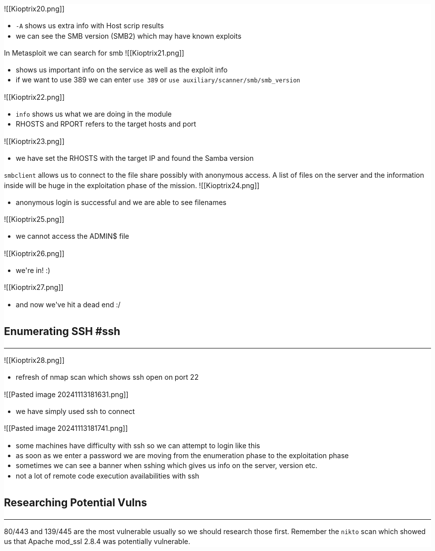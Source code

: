 ![[Kioptrix20.png]]
- `-A` shows us extra info with Host scrip results
- we can see the SMB version (SMB2) which may have known exploits

In Metasploit we can search for smb
![[Kioptrix21.png]]
- shows us important info on the service as well as the exploit info
- if we want to use 389 we can enter `use 389` or `use auxiliary/scanner/smb/smb_version` 

![[Kioptrix22.png]]
- `info` shows us what we are doing in the module 
- RHOSTS and RPORT refers to the target hosts and port  

![[Kioptrix23.png]]
- we have set the RHOSTS with the target IP and found the Samba version 

`smbclient` allows us to connect to the file share possibly with anonymous access. A list of files on the server and the information inside will be huge in the exploitation phase of the mission.
 ![[Kioptrix24.png]]
 - anonymous login is successful and we are able to see filenames

![[Kioptrix25.png]]
- we cannot access the ADMIN$ file 

![[Kioptrix26.png]]
- we're in! :)

![[Kioptrix27.png]]
- and now we've hit a dead end :/

## Enumerating SSH #ssh
---
![[Kioptrix28.png]]
- refresh of nmap scan which shows ssh open on port 22

![[Pasted image 20241113181631.png]]
- we have simply used ssh to connect 

![[Pasted image 20241113181741.png]]
- some machines have difficulty with ssh so we can attempt to login like this 
- as soon as we enter a password we are moving from the enumeration phase to the exploitation phase 
- sometimes we can see a banner when sshing which gives us info on the server, version etc. 
- not a lot of remote code execution availabilities with ssh

## Researching Potential Vulns
---
80/443 and 139/445 are the most vulnerable usually so we should research those first. Remember the `nikto` scan which showed us that Apache mod_ssl 2.8.4 was potentially vulnerable. 
